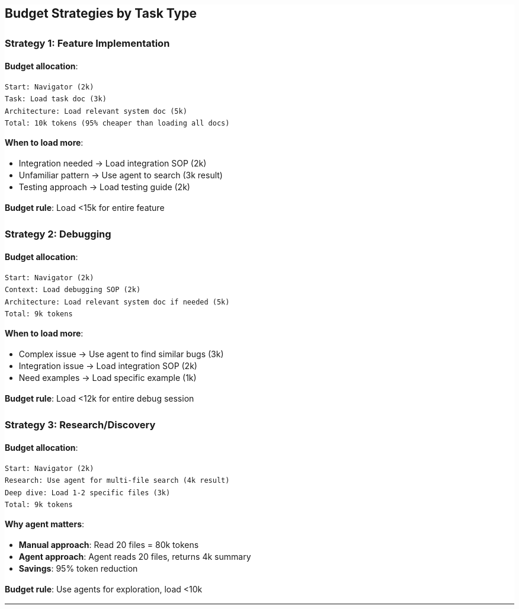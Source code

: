 
## Budget Strategies by Task Type

### Strategy 1: Feature Implementation

**Budget allocation**:
```
Start: Navigator (2k)
Task: Load task doc (3k)
Architecture: Load relevant system doc (5k)
Total: 10k tokens (95% cheaper than loading all docs)
```

**When to load more**:
- Integration needed → Load integration SOP (2k)
- Unfamiliar pattern → Use agent to search (3k result)
- Testing approach → Load testing guide (2k)

**Budget rule**: Load <15k for entire feature

### Strategy 2: Debugging

**Budget allocation**:
```
Start: Navigator (2k)
Context: Load debugging SOP (2k)
Architecture: Load relevant system doc if needed (5k)
Total: 9k tokens
```

**When to load more**:
- Complex issue → Use agent to find similar bugs (3k)
- Integration issue → Load integration SOP (2k)
- Need examples → Load specific example (1k)

**Budget rule**: Load <12k for entire debug session

### Strategy 3: Research/Discovery

**Budget allocation**:
```
Start: Navigator (2k)
Research: Use agent for multi-file search (4k result)
Deep dive: Load 1-2 specific files (3k)
Total: 9k tokens
```

**Why agent matters**:
- **Manual approach**: Read 20 files = 80k tokens
- **Agent approach**: Agent reads 20 files, returns 4k summary
- **Savings**: 95% token reduction

**Budget rule**: Use agents for exploration, load <10k

---
